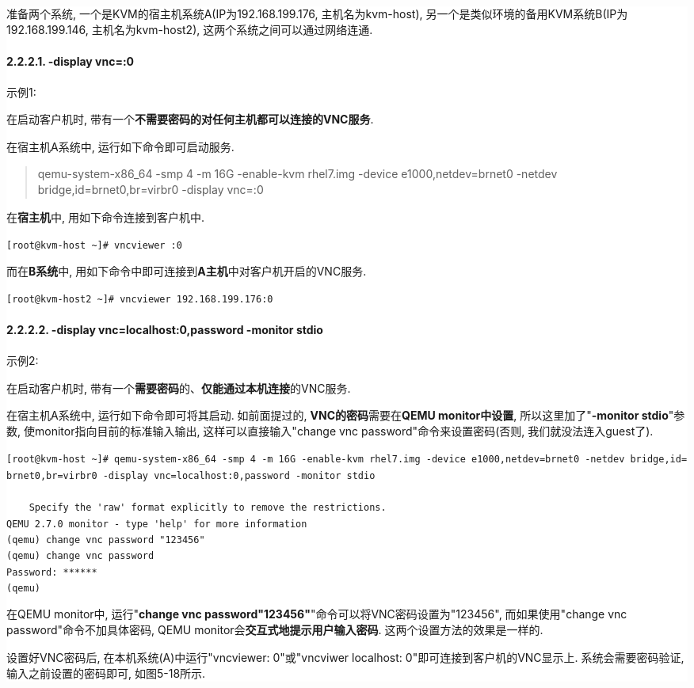 准备两个系统, 一个是KVM的宿主机系统A(IP为192.168.199.176, 主机名为kvm-host), 另一个是类似环境的备用KVM系统B(IP为192.168.199.146, 主机名为kvm-host2), 这两个系统之间可以通过网络连通.

#### 2.2.2.1. -display vnc=:0

示例1:

在启动客户机时, 带有一个**不需要密码的对任何主机都可以连接的VNC服务**.

在宿主机A系统中, 运行如下命令即可启动服务.

> qemu-system-x86_64 -smp 4 -m 16G -enable-kvm rhel7.img -device e1000,netdev=brnet0 -netdev bridge,id=brnet0,br=virbr0 -display vnc=:0

在**宿主机**中, 用如下命令连接到客户机中.

```
[root@kvm-host ~]# vncviewer :0
```

而在**B系统**中, 用如下命令中即可连接到**A主机**中对客户机开启的VNC服务.

```
[root@kvm-host2 ~]# vncviewer 192.168.199.176:0
```

#### 2.2.2.2. -display vnc=localhost:0,password -monitor stdio

示例2:

在启动客户机时, 带有一个**需要密码**的、**仅能通过本机连接**的VNC服务.

在宿主机A系统中, 运行如下命令即可将其启动. 如前面提过的, **VNC的密码**需要在**QEMU monitor中设置**, 所以这里加了"**\-monitor stdio**"参数, 使monitor指向目前的标准输入输出, 这样可以直接输入"change vnc password"命令来设置密码(否则, 我们就没法连入guest了).

```
[root@kvm-host ~]# qemu-system-x86_64 -smp 4 -m 16G -enable-kvm rhel7.img -device e1000,netdev=brnet0 -netdev bridge,id=brnet0,br=virbr0 -display vnc=localhost:0,password -monitor stdio

    Specify the 'raw' format explicitly to remove the restrictions.
QEMU 2.7.0 monitor - type 'help' for more information
(qemu) change vnc password "123456"
(qemu) change vnc password
Password: ******
(qemu)
```

在QEMU monitor中, 运行"**change vnc password"123456"**"命令可以将VNC密码设置为"123456", 而如果使用"change vnc password"命令不加具体密码, QEMU monitor会**交互式地提示用户输入密码**. 这两个设置方法的效果是一样的.

设置好VNC密码后, 在本机系统(A)中运行"vncviewer: 0"或"vncviwer localhost: 0"即可连接到客户机的VNC显示上. 系统会需要密码验证, 输入之前设置的密码即可, 如图5\-18所示.
